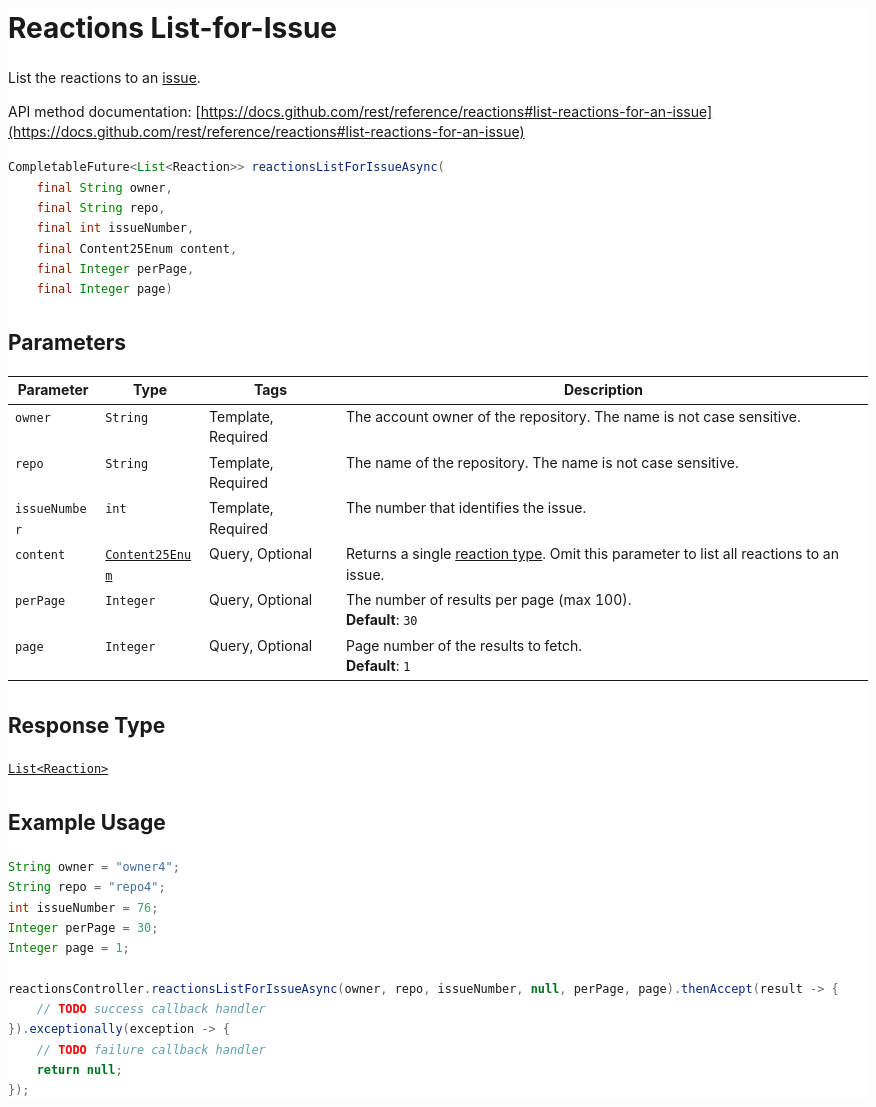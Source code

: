 
# Reactions List-for-Issue

List the reactions to an [issue](https://docs.github.com/rest/reference/issues).

API method documentation: [https://docs.github.com/rest/reference/reactions#list-reactions-for-an-issue](https://docs.github.com/rest/reference/reactions#list-reactions-for-an-issue)

```java
CompletableFuture<List<Reaction>> reactionsListForIssueAsync(
    final String owner,
    final String repo,
    final int issueNumber,
    final Content25Enum content,
    final Integer perPage,
    final Integer page)
```

## Parameters

| Parameter | Type | Tags | Description |
|  --- | --- | --- | --- |
| `owner` | `String` | Template, Required | The account owner of the repository. The name is not case sensitive. |
| `repo` | `String` | Template, Required | The name of the repository. The name is not case sensitive. |
| `issueNumber` | `int` | Template, Required | The number that identifies the issue. |
| `content` | [`Content25Enum`](../../doc/models/content-25-enum.md) | Query, Optional | Returns a single [reaction type](https://docs.github.com/rest/reference/reactions#reaction-types). Omit this parameter to list all reactions to an issue. |
| `perPage` | `Integer` | Query, Optional | The number of results per page (max 100).<br>**Default**: `30` |
| `page` | `Integer` | Query, Optional | Page number of the results to fetch.<br>**Default**: `1` |

## Response Type

[`List<Reaction>`](../../doc/models/reaction.md)

## Example Usage

```java
String owner = "owner4";
String repo = "repo4";
int issueNumber = 76;
Integer perPage = 30;
Integer page = 1;

reactionsController.reactionsListForIssueAsync(owner, repo, issueNumber, null, perPage, page).thenAccept(result -> {
    // TODO success callback handler
}).exceptionally(exception -> {
    // TODO failure callback handler
    return null;
});
```
